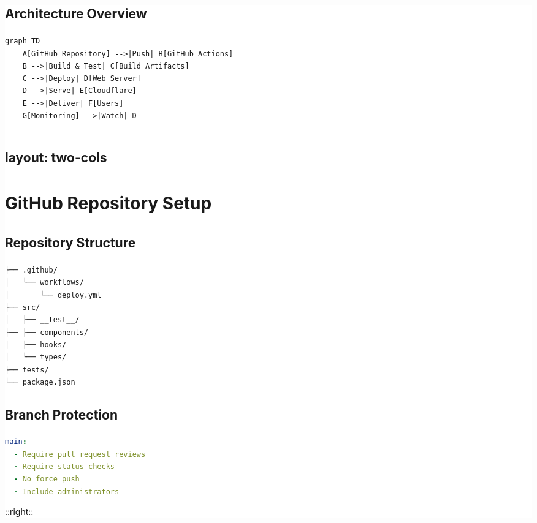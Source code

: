 ## Architecture Overview
```mermaid {scale: 0.5}
graph TD
    A[GitHub Repository] -->|Push| B[GitHub Actions]
    B -->|Build & Test| C[Build Artifacts]
    C -->|Deploy| D[Web Server]
    D -->|Serve| E[Cloudflare]
    E -->|Deliver| F[Users]
    G[Monitoring] -->|Watch| D
```

</div>

</div>

---
layout: two-cols
---

# GitHub Repository Setup

<div class="mt-4">

## Repository Structure
```bash
├── .github/
│   └── workflows/
│       └── deploy.yml
├── src/
│   ├── __test__/
├── ├── components/
│   ├── hooks/
│   └── types/
├── tests/
└── package.json
```

## Branch Protection
```yaml
main:
  - Require pull request reviews
  - Require status checks
  - No force push
  - Include administrators
```

</div>

::right::

<div class="mt-4">
